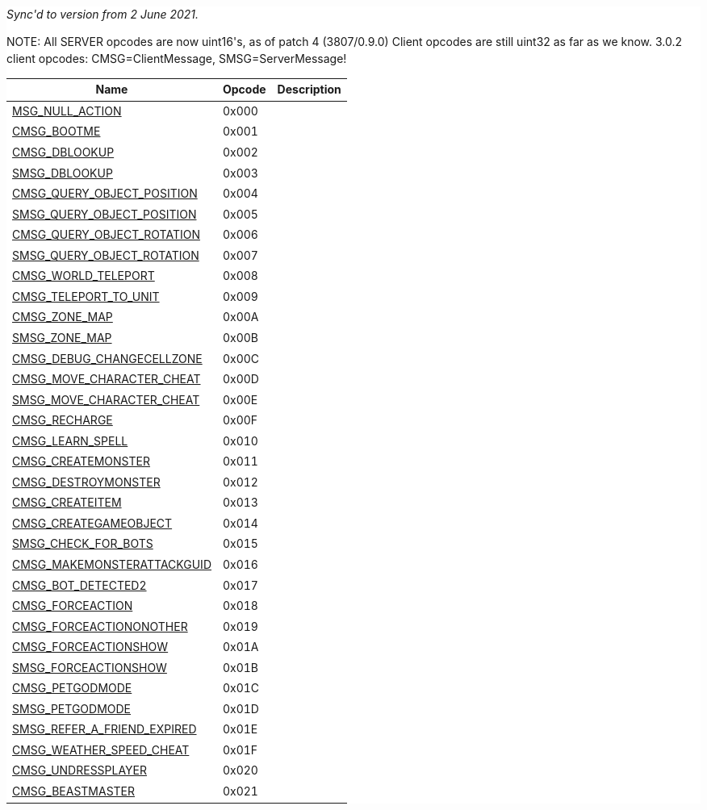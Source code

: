 _Sync'd to version from 2 June 2021._

NOTE: All SERVER opcodes are now uint16's, as of patch 4 (3807/0.9.0) Client opcodes are still uint32 as far as we know. 3.0.2 client opcodes: CMSG=ClientMessage, SMSG=ServerMessage!

|Name|Opcode|Description|
|---|---|---|
|[MSG_NULL_ACTION](https://wowdev.wiki/index.php?title=MSG_NULL_ACTION&action=edit&redlink=1 "MSG NULL ACTION (page does not exist)")|0x000||
|[CMSG_BOOTME](https://wowdev.wiki/index.php?title=CMSG_BOOTME&action=edit&redlink=1 "CMSG BOOTME (page does not exist)")|0x001||
|[CMSG_DBLOOKUP](https://wowdev.wiki/index.php?title=CMSG_DBLOOKUP&action=edit&redlink=1 "CMSG DBLOOKUP (page does not exist)")|0x002||
|[SMSG_DBLOOKUP](https://wowdev.wiki/index.php?title=SMSG_DBLOOKUP&action=edit&redlink=1 "SMSG DBLOOKUP (page does not exist)")|0x003||
|[CMSG_QUERY_OBJECT_POSITION](https://wowdev.wiki/index.php?title=CMSG_QUERY_OBJECT_POSITION&action=edit&redlink=1 "CMSG QUERY OBJECT POSITION (page does not exist)")|0x004||
|[SMSG_QUERY_OBJECT_POSITION](https://wowdev.wiki/index.php?title=SMSG_QUERY_OBJECT_POSITION&action=edit&redlink=1 "SMSG QUERY OBJECT POSITION (page does not exist)")|0x005||
|[CMSG_QUERY_OBJECT_ROTATION](https://wowdev.wiki/index.php?title=CMSG_QUERY_OBJECT_ROTATION&action=edit&redlink=1 "CMSG QUERY OBJECT ROTATION (page does not exist)")|0x006||
|[SMSG_QUERY_OBJECT_ROTATION](https://wowdev.wiki/index.php?title=SMSG_QUERY_OBJECT_ROTATION&action=edit&redlink=1 "SMSG QUERY OBJECT ROTATION (page does not exist)")|0x007||
|[CMSG_WORLD_TELEPORT](https://wowdev.wiki/index.php?title=CMSG_WORLD_TELEPORT&action=edit&redlink=1 "CMSG WORLD TELEPORT (page does not exist)")|0x008||
|[CMSG_TELEPORT_TO_UNIT](https://wowdev.wiki/index.php?title=CMSG_TELEPORT_TO_UNIT&action=edit&redlink=1 "CMSG TELEPORT TO UNIT (page does not exist)")|0x009||
|[CMSG_ZONE_MAP](https://wowdev.wiki/index.php?title=CMSG_ZONE_MAP&action=edit&redlink=1 "CMSG ZONE MAP (page does not exist)")|0x00A||
|[SMSG_ZONE_MAP](https://wowdev.wiki/index.php?title=SMSG_ZONE_MAP&action=edit&redlink=1 "SMSG ZONE MAP (page does not exist)")|0x00B||
|[CMSG_DEBUG_CHANGECELLZONE](https://wowdev.wiki/index.php?title=CMSG_DEBUG_CHANGECELLZONE&action=edit&redlink=1 "CMSG DEBUG CHANGECELLZONE (page does not exist)")|0x00C||
|[CMSG_MOVE_CHARACTER_CHEAT](https://wowdev.wiki/index.php?title=CMSG_MOVE_CHARACTER_CHEAT&action=edit&redlink=1 "CMSG MOVE CHARACTER CHEAT (page does not exist)")|0x00D||
|[SMSG_MOVE_CHARACTER_CHEAT](https://wowdev.wiki/index.php?title=SMSG_MOVE_CHARACTER_CHEAT&action=edit&redlink=1 "SMSG MOVE CHARACTER CHEAT (page does not exist)")|0x00E||
|[CMSG_RECHARGE](https://wowdev.wiki/index.php?title=CMSG_RECHARGE&action=edit&redlink=1 "CMSG RECHARGE (page does not exist)")|0x00F||
|[CMSG_LEARN_SPELL](https://wowdev.wiki/index.php?title=CMSG_LEARN_SPELL&action=edit&redlink=1 "CMSG LEARN SPELL (page does not exist)")|0x010||
|[CMSG_CREATEMONSTER](https://wowdev.wiki/index.php?title=CMSG_CREATEMONSTER&action=edit&redlink=1 "CMSG CREATEMONSTER (page does not exist)")|0x011||
|[CMSG_DESTROYMONSTER](https://wowdev.wiki/index.php?title=CMSG_DESTROYMONSTER&action=edit&redlink=1 "CMSG DESTROYMONSTER (page does not exist)")|0x012||
|[CMSG_CREATEITEM](https://wowdev.wiki/index.php?title=CMSG_CREATEITEM&action=edit&redlink=1 "CMSG CREATEITEM (page does not exist)")|0x013||
|[CMSG_CREATEGAMEOBJECT](https://wowdev.wiki/index.php?title=CMSG_CREATEGAMEOBJECT&action=edit&redlink=1 "CMSG CREATEGAMEOBJECT (page does not exist)")|0x014||
|[SMSG_CHECK_FOR_BOTS](https://wowdev.wiki/index.php?title=SMSG_CHECK_FOR_BOTS&action=edit&redlink=1 "SMSG CHECK FOR BOTS (page does not exist)")|0x015||
|[CMSG_MAKEMONSTERATTACKGUID](https://wowdev.wiki/index.php?title=CMSG_MAKEMONSTERATTACKGUID&action=edit&redlink=1 "CMSG MAKEMONSTERATTACKGUID (page does not exist)")|0x016||
|[CMSG_BOT_DETECTED2](https://wowdev.wiki/index.php?title=CMSG_BOT_DETECTED2&action=edit&redlink=1 "CMSG BOT DETECTED2 (page does not exist)")|0x017||
|[CMSG_FORCEACTION](https://wowdev.wiki/index.php?title=CMSG_FORCEACTION&action=edit&redlink=1 "CMSG FORCEACTION (page does not exist)")|0x018||
|[CMSG_FORCEACTIONONOTHER](https://wowdev.wiki/index.php?title=CMSG_FORCEACTIONONOTHER&action=edit&redlink=1 "CMSG FORCEACTIONONOTHER (page does not exist)")|0x019||
|[CMSG_FORCEACTIONSHOW](https://wowdev.wiki/index.php?title=CMSG_FORCEACTIONSHOW&action=edit&redlink=1 "CMSG FORCEACTIONSHOW (page does not exist)")|0x01A||
|[SMSG_FORCEACTIONSHOW](https://wowdev.wiki/index.php?title=SMSG_FORCEACTIONSHOW&action=edit&redlink=1 "SMSG FORCEACTIONSHOW (page does not exist)")|0x01B||
|[CMSG_PETGODMODE](https://wowdev.wiki/index.php?title=CMSG_PETGODMODE&action=edit&redlink=1 "CMSG PETGODMODE (page does not exist)")|0x01C||
|[SMSG_PETGODMODE](https://wowdev.wiki/index.php?title=SMSG_PETGODMODE&action=edit&redlink=1 "SMSG PETGODMODE (page does not exist)")|0x01D||
|[SMSG_REFER_A_FRIEND_EXPIRED](https://wowdev.wiki/index.php?title=SMSG_REFER_A_FRIEND_EXPIRED&action=edit&redlink=1 "SMSG REFER A FRIEND EXPIRED (page does not exist)")|0x01E||
|[CMSG_WEATHER_SPEED_CHEAT](https://wowdev.wiki/index.php?title=CMSG_WEATHER_SPEED_CHEAT&action=edit&redlink=1 "CMSG WEATHER SPEED CHEAT (page does not exist)")|0x01F||
|[CMSG_UNDRESSPLAYER](https://wowdev.wiki/index.php?title=CMSG_UNDRESSPLAYER&action=edit&redlink=1 "CMSG UNDRESSPLAYER (page does not exist)")|0x020||
|[CMSG_BEASTMASTER](https://wowdev.wiki/index.php?title=CMSG_BEASTMASTER&action=edit&redlink=1 "CMSG BEASTMASTER (page does not exist)")|0x021||